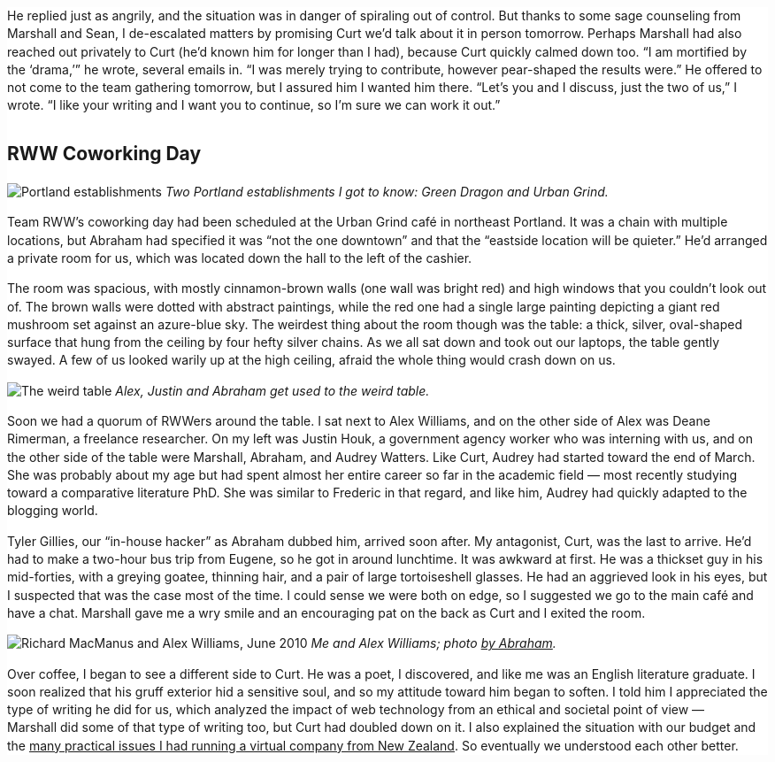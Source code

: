 He replied just as angrily, and the situation was in danger of spiraling out of control. But thanks to some sage counseling from Marshall and Sean, I de-escalated matters by promising Curt we’d talk about it in person tomorrow. Perhaps Marshall had also reached out privately to Curt (he’d known him for longer than I had), because Curt quickly calmed down too. “I am mortified by the ‘drama,’” he wrote, several emails in. “I was merely trying to contribute, however pear-shaped the results were.” He offered to not come to the team gathering tomorrow, but I assured him I wanted him there. “Let’s you and I discuss, just the two of us,” I wrote. “I like your writing and I want you to continue, so I’m sure we can work it out.”
 
## RWW Coworking Day

![Portland establishments](/assets/images/portland-establishments-june2010.jpg)
*Two Portland establishments I got to know: Green Dragon and Urban Grind.* 

Team RWW’s coworking day had been scheduled at the Urban Grind café in northeast Portland. It was a chain with multiple locations, but Abraham had specified it was “not the one downtown” and that the “eastside location will be quieter.” He’d arranged a private room for us, which was located down the hall to the left of the cashier.

The room was spacious, with mostly cinnamon-brown walls (one wall was bright red) and high windows that you couldn’t look out of. The brown walls were dotted with abstract paintings, while the red one had a single large painting depicting a giant red mushroom set against an azure-blue sky. The weirdest thing about the room though was the table: a thick, silver, oval-shaped surface that hung from the ceiling by four hefty silver chains. As we all sat down and took out our laptops, the table gently swayed. A few of us looked warily up at the high ceiling, afraid the whole thing would crash down on us.

![The weird table](/assets/images/weird-table-portland-june2010.jpg)
*Alex, Justin and Abraham get used to the weird table.*

Soon we had a quorum of RWWers around the table. I sat next to Alex Williams, and on the other side of Alex was Deane Rimerman, a freelance researcher. On my left was Justin Houk, a government agency worker who was interning with us, and on the other side of the table were Marshall, Abraham, and Audrey Watters. Like Curt, Audrey had started toward the end of March. She was probably about my age but had spent almost her entire career so far in the academic field — most recently studying toward a comparative literature PhD. She was similar to Frederic in that regard, and like him, Audrey had quickly adapted to the blogging world.

Tyler Gillies, our “in-house hacker” as Abraham dubbed him, arrived soon after. My antagonist, Curt, was the last to arrive. He’d had to make a two-hour bus trip from Eugene, so he got in around lunchtime. It was awkward at first. He was a thickset guy in his mid-forties, with a greying goatee, thinning hair, and a pair of large tortoiseshell glasses. He had an aggrieved look in his eyes, but I suspected that was the case most of the time. I could sense we were both on edge, so I suggested we go to the main café and have a chat. Marshall gave me a wry smile and an encouraging pat on the back as Curt and I exited the room.

![Richard MacManus and Alex Williams, June 2010](/assets/images/ricmac-alexw-portland-june2010.jpg)
*Me and Alex Williams; photo [by Abraham](https://www.flickr.com/photos/ahyatt/4726993788/).*

Over coffee, I began to see a different side to Curt. He was a poet, I discovered, and like me was an English literature graduate. I soon realized that his gruff exterior hid a sensitive soul, and so my attitude toward him began to soften. I told him I appreciated the type of writing he did for us, which analyzed the impact of web technology from an ethical and societal point of view — Marshall did some of that type of writing too, but Curt had doubled down on it. I also explained the situation with our budget and the [many practical issues I had running a virtual company from New Zealand](/p/035-indie-media-business-20/). So eventually we understood each other better.
